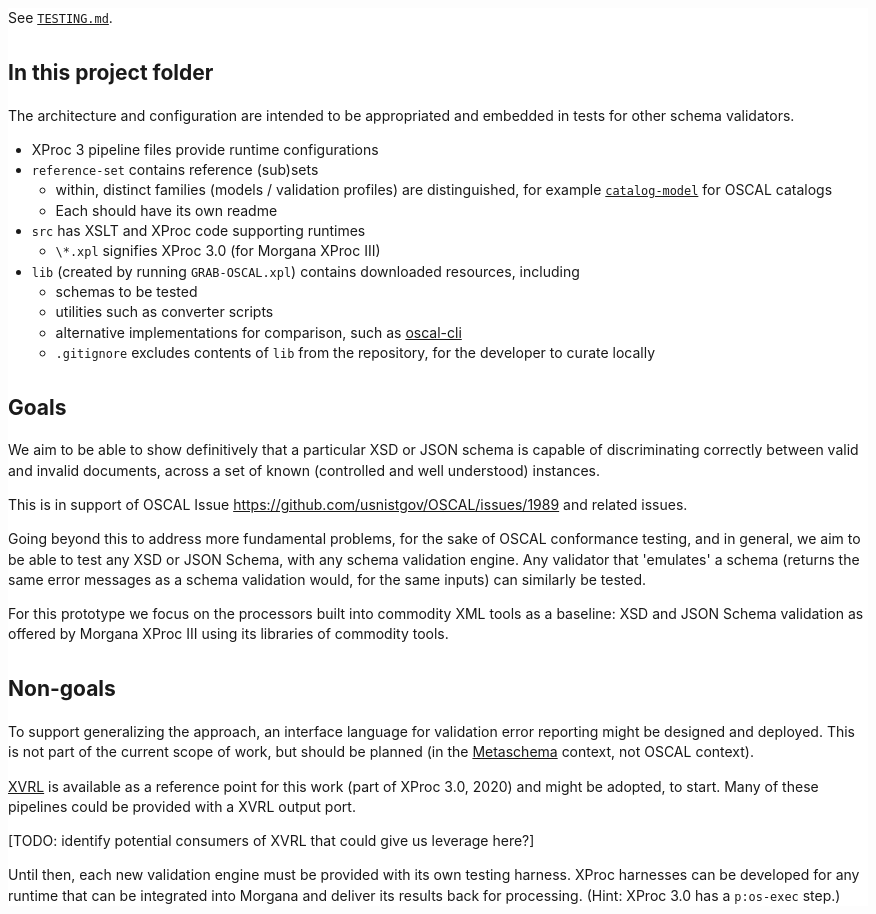 See [`TESTING.md`](TESTING.md).

## In this project folder

The architecture and configuration are intended to be appropriated and embedded in tests for other schema validators.

- XProc 3 pipeline files provide runtime configurations
- `reference-set` contains reference (sub)sets
  - within, distinct families (models / validation profiles) are distinguished, for example [`catalog-model`](reference-sets/catalog-model/) for OSCAL catalogs
  - Each should have its own readme
- `src` has XSLT and XProc code supporting runtimes
  - `\*.xpl` signifies XProc 3.0 (for Morgana XProc III)
- `lib` (created by running `GRAB-OSCAL.xpl`) contains downloaded resources, including
  - schemas to be tested
  - utilities such as converter scripts
  - alternative implementations for comparison, such as [oscal-cli](https://github.com/usnistgov/oscal-cli)
  - `.gitignore` excludes contents of `lib` from the repository, for the developer to curate locally

## Goals

We aim to be able to show definitively that a particular XSD or JSON schema is capable of discriminating correctly between valid and invalid documents, across a set of known (controlled and well understood) instances.

This is in support of OSCAL Issue https://github.com/usnistgov/OSCAL/issues/1989 and related issues.

Going beyond this to address more fundamental problems, for the sake of OSCAL conformance testing, and in general, we aim to be able to test any XSD or JSON Schema, with any schema validation engine. Any validator that 'emulates' a schema (returns the same error messages as a schema validation would, for the same inputs) can similarly be tested.

For this prototype we focus on the processors built into commodity XML tools as a baseline: XSD and JSON Schema validation as offered by Morgana XProc III using its libraries of commodity tools.

## Non-goals

To support generalizing the approach, an interface language for validation error reporting might be designed and deployed. This is not part of the current scope of work, but should be planned (in the [Metaschema](https://github.com/usnistgov/metaschema) context, not OSCAL context).

[XVRL](https://spec.xproc.org/master/head/xvrl/) is available as a reference point for this work (part of XProc 3.0, 2020) and might be adopted, to start. Many of these pipelines could be provided with a XVRL output port.

[TODO: identify potential consumers of XVRL that could give us leverage here?]

Until then, each new validation engine must be provided with its own testing harness. XProc harnesses can be developed for any runtime that can be integrated into Morgana and deliver its results back for processing. (Hint: XProc 3.0 has a `p:os-exec` step.)
